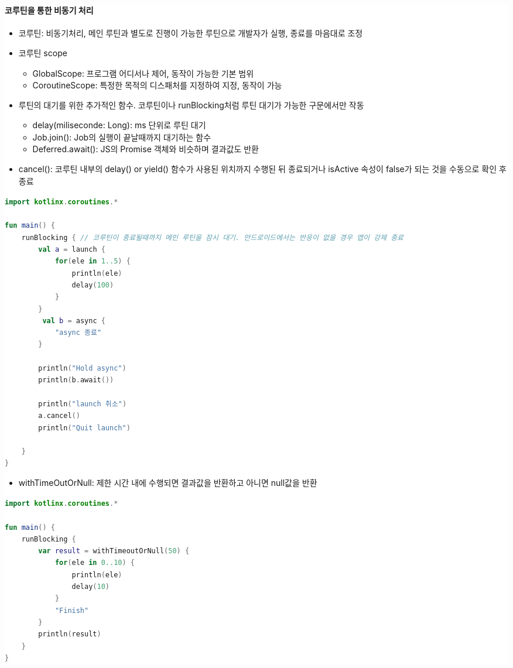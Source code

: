 #### 코루틴을 통한 비동기 처리

- 코루틴: 비동기처리, 메인 루틴과 별도로 진행이 가능한 루틴으로 개발자가 실행, 종료를 마음대로 조정
- 코루틴 scope
  - GlobalScope: 프로그램 어디서나 제어, 동작이 가능한 기본 범위
  - CoroutineScope: 특정한 목적의 디스패처를 지정하여 지정, 동작이 가능

- 루틴의 대기를 위한 추가적인 함수. 코루틴이나 runBlocking처럼 루틴 대기가 가능한 구문에서만 작동
  - delay(miliseconde: Long): ms 단위로 루틴 대기
  - Job.join(): Job의 실행이 끝날때까지 대기하는 함수
  - Deferred.await(): JS의 Promise 객체와 비슷하며 결과값도 반환

- cancel(): 코루틴 내부의 delay() or yield() 함수가 사용된 위치까지 수행된 뒤 종료되거나 isActive 속성이 false가 되는 것을 수동으로 확인 후 종료

```kotlin
import kotlinx.coroutines.*

fun main() {
	runBlocking { // 코루틴이 종료될때까지 메인 루틴을 잠시 대기. 안드로이드에서는 반응이 없을 경우 앱이 강제 종료 
    	val a = launch {
            for(ele in 1..5) {
                println(ele)
                delay(100)
            }
        }
         val b = async {
            "async 종료"
        }
         
        println("Hold async")
        println(b.await())
        
        println("launch 취소")
        a.cancel()
        println("Quit launch")
        
    }
}
```

- withTimeOutOrNull: 제한 시간 내에 수행되면 결과값을 반환하고 아니면 null값을 반환
```kotlin
import kotlinx.coroutines.*

fun main() {
	runBlocking { 
    	var result = withTimeoutOrNull(50) {
            for(ele in 0..10) {
                println(ele)
                delay(10)
            }
            "Finish"
        }
        println(result)
    }
}
```
